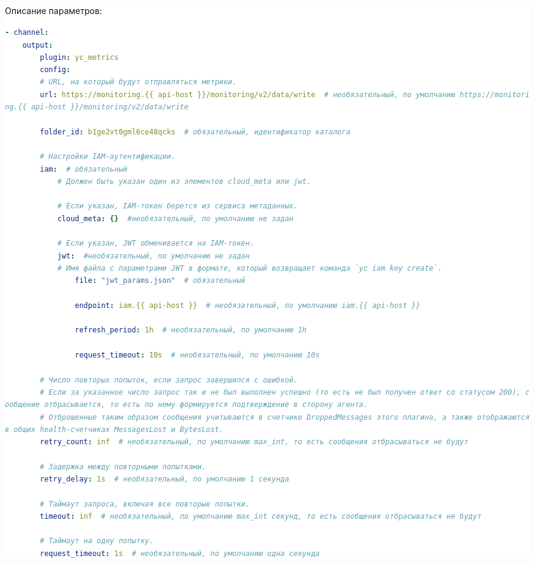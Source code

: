 Описание параметров:

```yaml
- channel:
    output:
        plugin: yc_metrics
        config:
        # URL, на который будут отправляться метрики.
        url: https://monitoring.{{ api-host }}/monitoring/v2/data/write  # необязательный, по умолчанию https://monitoring.{{ api-host }}/monitoring/v2/data/write

        folder_id: b1ge2vt0gml6ce48qcks  # обязательный, идентификатор каталога

        # Настройки IAM-аутентификации.
        iam:  # обязательный
            # Должен быть указан один из элементов cloud_meta или jwt.

            # Если указан, IAM-токен берется из сервиса метаданных.
            cloud_meta: {}  #необязательный, по умолчанию не задан

            # Если указан, JWT обменивается на IAM-токен.
            jwt:  #необязательный, по умолчанию не задан
            # Имя файла с параметрами JWT в формате, который возвращает команда `yc iam key create`.
                file: "jwt_params.json"  # обязательный

                endpoint: iam.{{ api-host }}  # необязательный, по умолчанию iam.{{ api-host }}

                refresh_period: 1h  # необязательный, по умолчанию 1h

                request_timeout: 10s  # необязательный, по умолчанию 10s

        # Число повторых попыток, если запрос завершился с ошибкой.
        # Если за указанное число запрос так и не был выполнен успешно (то есть не был получен ответ со статусом 200), сообщение отбрасывается, то есть по нему формируется подтверждение в сторону агента.
        # Отброшенные таким образом сообщения учитываются в счетчике DroppedMessages этого плагина, а также отображаются в общих health-счетчиках MessagesLost и BytesLost.
        retry_count: inf  # необязательный, по умолчанию max_int, то есть сообщения отбрасываться не будут

        # Задержка между повторными попытками.
        retry_delay: 1s  # необязательный, по умолчанию 1 секунда

        # Таймаут запроса, включая все повторые попытки.
        timeout: inf  # необязательный, по умолчанию max_int секунд, то есть сообщения отбрасываться не будут

        # Таймаут на одну попытку.
        request_timeout: 1s  # необязательный, по умолчанию одна секунда
```
